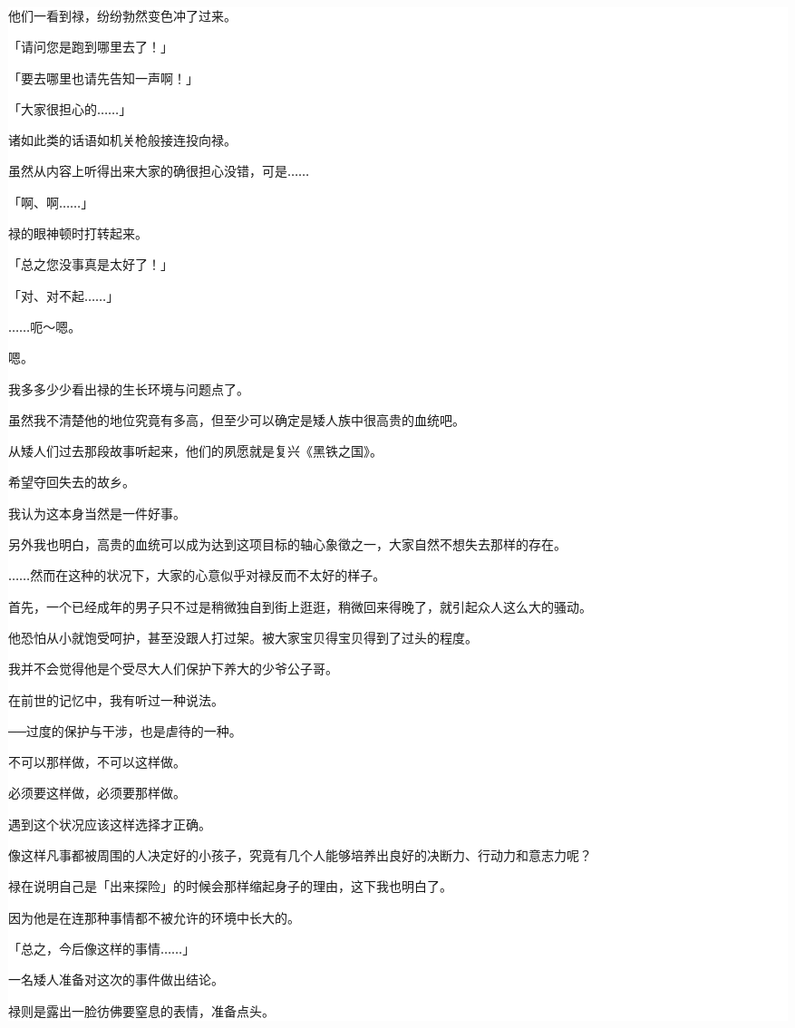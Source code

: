 他们一看到禄，纷纷勃然变色冲了过来。

「请问您是跑到哪里去了！」

「要去哪里也请先告知一声啊！」

「大家很担心的……」

诸如此类的话语如机关枪般接连投向禄。

虽然从内容上听得出来大家的确很担心没错，可是……

「啊、啊……」

禄的眼神顿时打转起来。

「总之您没事真是太好了！」

「对、对不起……」

……呃～嗯。

嗯。

我多多少少看出禄的生长环境与问题点了。

虽然我不清楚他的地位究竟有多高，但至少可以确定是矮人族中很高贵的血统吧。

从矮人们过去那段故事听起来，他们的夙愿就是复兴《黑铁之国》。

希望夺回失去的故乡。

我认为这本身当然是一件好事。

另外我也明白，高贵的血统可以成为达到这项目标的轴心象徵之一，大家自然不想失去那样的存在。

……然而在这种的状况下，大家的心意似乎对禄反而不太好的样子。

首先，一个已经成年的男子只不过是稍微独自到街上逛逛，稍微回来得晚了，就引起众人这么大的骚动。

他恐怕从小就饱受呵护，甚至没跟人打过架。被大家宝贝得宝贝得到了过头的程度。

我并不会觉得他是个受尽大人们保护下养大的少爷公子哥。

在前世的记忆中，我有听过一种说法。

──过度的保护与干涉，也是虐待的一种。

不可以那样做，不可以这样做。

必须要这样做，必须要那样做。

遇到这个状况应该这样选择才正确。

像这样凡事都被周围的人决定好的小孩子，究竟有几个人能够培养出良好的决断力、行动力和意志力呢？

禄在说明自己是「出来探险」的时候会那样缩起身子的理由，这下我也明白了。

因为他是在连那种事情都不被允许的环境中长大的。

「总之，今后像这样的事情……」

一名矮人准备对这次的事件做出结论。

禄则是露出一脸彷佛要窒息的表情，准备点头。
